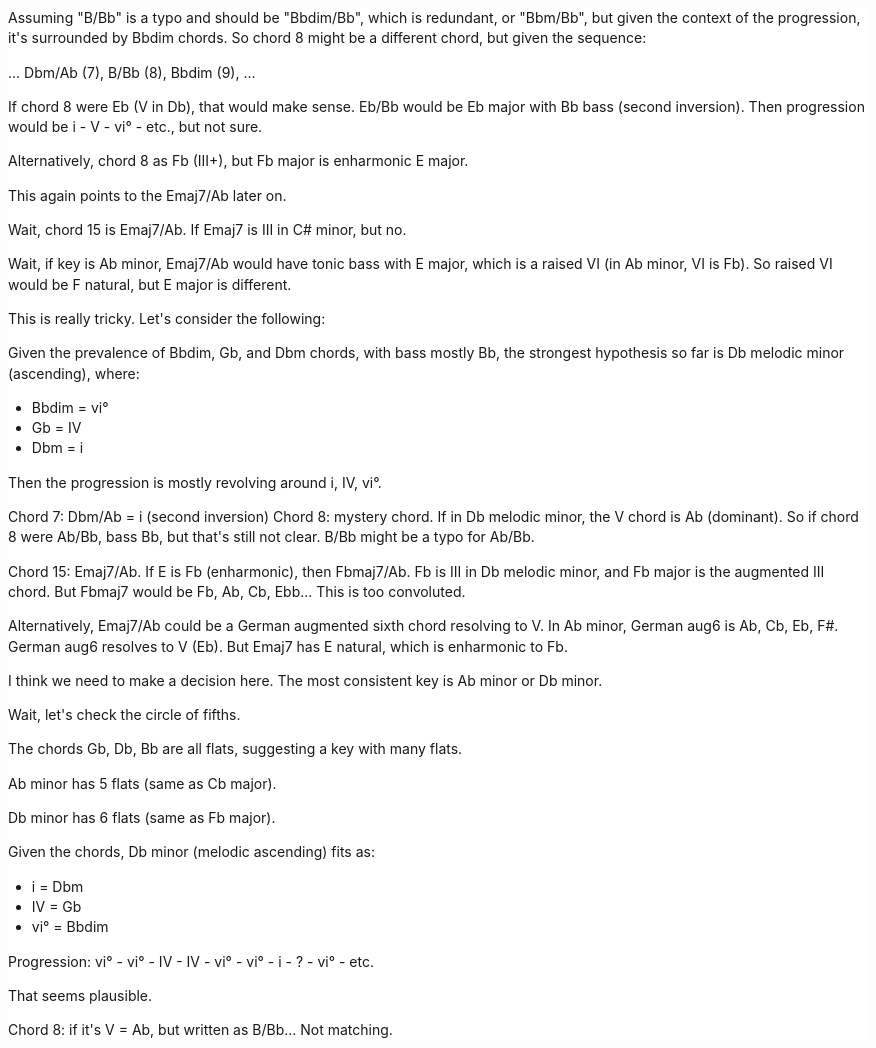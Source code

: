 Assuming "B/Bb" is a typo and should be "Bbdim/Bb", which is redundant, or "Bbm/Bb", but given the context of the progression, it's surrounded by Bbdim chords. So chord 8 might be a different chord, but given the sequence:

... Dbm/Ab (7), B/Bb (8), Bbdim (9), ...

If chord 8 were Eb (V in Db), that would make sense. Eb/Bb would be Eb major with Bb bass (second inversion). Then progression would be i - V - vi° - etc., but not sure.

Alternatively, chord 8 as Fb (III+), but Fb major is enharmonic E major.

This again points to the Emaj7/Ab later on.

Wait, chord 15 is Emaj7/Ab. If Emaj7 is III in C# minor, but no.

Wait, if key is Ab minor, Emaj7/Ab would have tonic bass with E major, which is a raised VI (in Ab minor, VI is Fb). So raised VI would be F natural, but E major is different.

This is really tricky. Let's consider the following:

Given the prevalence of Bbdim, Gb, and Dbm chords, with bass mostly Bb, the strongest hypothesis so far is Db melodic minor (ascending), where:

- Bbdim = vi°
- Gb = IV
- Dbm = i

Then the progression is mostly revolving around i, IV, vi°.

Chord 7: Dbm/Ab = i (second inversion)
Chord 8: mystery chord. If in Db melodic minor, the V chord is Ab (dominant). So if chord 8 were Ab/Bb, bass Bb, but that's still not clear. B/Bb might be a typo for Ab/Bb.

Chord 15: Emaj7/Ab. If E is Fb (enharmonic), then Fbmaj7/Ab. Fb is III in Db melodic minor, and Fb major is the augmented III chord. But Fbmaj7 would be Fb, Ab, Cb, Ebb... This is too convoluted.

Alternatively, Emaj7/Ab could be a German augmented sixth chord resolving to V. In Ab minor, German aug6 is Ab, Cb, Eb, F#. German aug6 resolves to V (Eb). But Emaj7 has E natural, which is enharmonic to Fb.

I think we need to make a decision here. The most consistent key is Ab minor or Db minor.

Wait, let's check the circle of fifths.

The chords Gb, Db, Bb are all flats, suggesting a key with many flats.

Ab minor has 5 flats (same as Cb major).

Db minor has 6 flats (same as Fb major).

Given the chords, Db minor (melodic ascending) fits as:

- i = Dbm
- IV = Gb
- vi° = Bbdim

Progression: vi° - vi° - IV - IV - vi° - vi° - i - ? - vi° - etc.

That seems plausible.

Chord 8: if it's V = Ab, but written as B/Bb... Not matching.
